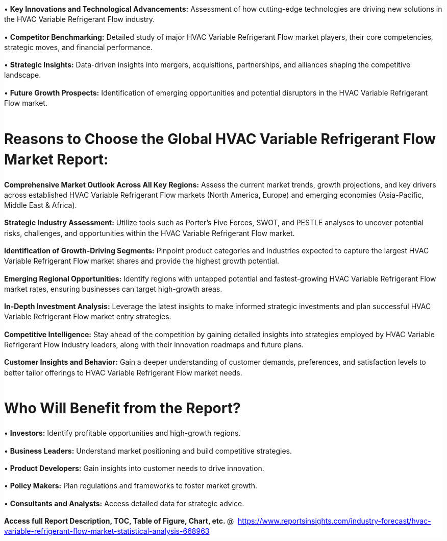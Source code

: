 • <strong>Key Innovations and Technological Advancements:</strong> Assessment of how cutting-edge technologies are driving new solutions in the HVAC Variable Refrigerant Flow industry.

• <strong>Competitor Benchmarking:</strong> Detailed study of major HVAC Variable Refrigerant Flow market players, their core competencies, strategic moves, and financial performance.

• <strong>Strategic Insights:</strong> Data-driven insights into mergers, acquisitions, partnerships, and alliances shaping the competitive landscape.

• <strong>Future Growth Prospects:</strong> Identification of emerging opportunities and potential disruptors in the HVAC Variable Refrigerant Flow market.

# <strong>Reasons to Choose the Global HVAC Variable Refrigerant Flow Market Report:</strong>

<strong>Comprehensive Market Outlook Across All Key Regions:</strong>
Assess the current market trends, growth projections, and key drivers across established HVAC Variable Refrigerant Flow markets (North America, Europe) and emerging economies (Asia-Pacific, Middle East & Africa).

<strong>Strategic Industry Assessment:</strong>
Utilize tools such as Porter’s Five Forces, SWOT, and PESTLE analyses to uncover potential risks, challenges, and opportunities within the HVAC Variable Refrigerant Flow market.

<strong>Identification of Growth-Driving Segments:</strong>
Pinpoint product categories and industries expected to capture the largest HVAC Variable Refrigerant Flow market shares and provide the highest growth potential.

<strong>Emerging Regional Opportunities:</strong>
Identify regions with untapped potential and fastest-growing HVAC Variable Refrigerant Flow market rates, ensuring businesses can target high-growth areas.

<strong>In-Depth Investment Analysis:</strong>
Leverage the latest insights to make informed strategic investments and plan successful HVAC Variable Refrigerant Flow market entry strategies.

<strong>Competitive Intelligence:</strong>
Stay ahead of the competition by gaining detailed insights into strategies employed by HVAC Variable Refrigerant Flow industry leaders, along with their innovation roadmaps and future plans.

<strong>Customer Insights and Behavior:</strong>
Gain a deeper understanding of customer demands, preferences, and satisfaction levels to better tailor offerings to HVAC Variable Refrigerant Flow market needs.

# <strong>Who Will Benefit from the Report?</strong>

• <strong>Investors:</strong> Identify profitable opportunities and high-growth regions.

• <strong>Business Leaders:</strong> Understand market positioning and build competitive strategies.

• <strong>Product Developers:</strong> Gain insights into customer needs to drive innovation.

• <strong>Policy Makers:</strong> Plan regulations and frameworks to foster market growth.

• <strong>Consultants and Analysts:</strong> Access detailed data for strategic advice.
</ul>
<strong>Access full Report Description, TOC, Table of Figure, Chart, etc. </strong>@  <a href=https://www.reportsinsights.com/industry-forecast/hvac-variable-refrigerant-flow-market-statistical-analysis-668963 style=color:#0000ff;>https://www.reportsinsights.com/industry-forecast/hvac-variable-refrigerant-flow-market-statistical-analysis-668963</a></font>
